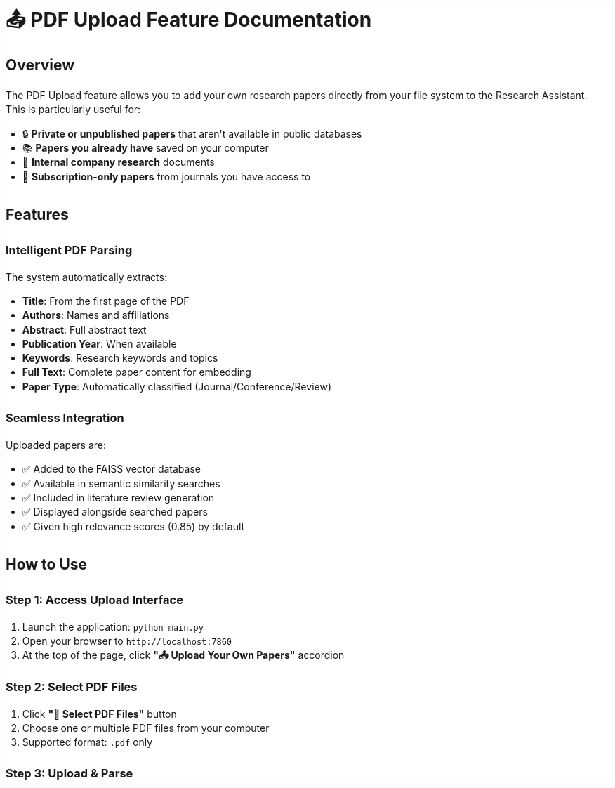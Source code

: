 # 📤 PDF Upload Feature Documentation

## Overview

The PDF Upload feature allows you to add your own research papers directly from your file system to the Research Assistant. This is particularly useful for:

- 🔒 **Private or unpublished papers** that aren't available in public databases
- 📚 **Papers you already have** saved on your computer
- 💼 **Internal company research** documents
- 📖 **Subscription-only papers** from journals you have access to

## Features

### Intelligent PDF Parsing

The system automatically extracts:
- **Title**: From the first page of the PDF
- **Authors**: Names and affiliations
- **Abstract**: Full abstract text
- **Publication Year**: When available
- **Keywords**: Research keywords and topics
- **Full Text**: Complete paper content for embedding
- **Paper Type**: Automatically classified (Journal/Conference/Review)

### Seamless Integration

Uploaded papers are:
- ✅ Added to the FAISS vector database
- ✅ Available in semantic similarity searches
- ✅ Included in literature review generation
- ✅ Displayed alongside searched papers
- ✅ Given high relevance scores (0.85) by default

## How to Use

### Step 1: Access Upload Interface

1. Launch the application: `python main.py`
2. Open your browser to `http://localhost:7860`
3. At the top of the page, click **"📤 Upload Your Own Papers"** accordion

### Step 2: Select PDF Files

1. Click **"📁 Select PDF Files"** button
2. Choose one or multiple PDF files from your computer
3. Supported format: `.pdf` only

### Step 3: Upload & Parse
